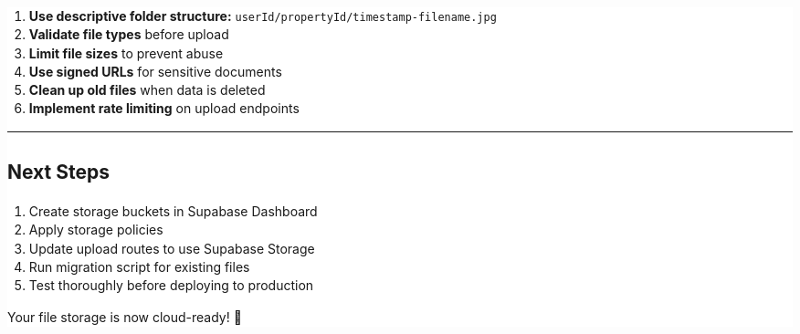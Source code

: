 1. **Use descriptive folder structure:** `userId/propertyId/timestamp-filename.jpg`
2. **Validate file types** before upload
3. **Limit file sizes** to prevent abuse
4. **Use signed URLs** for sensitive documents
5. **Clean up old files** when data is deleted
6. **Implement rate limiting** on upload endpoints

---

## Next Steps

1. Create storage buckets in Supabase Dashboard
2. Apply storage policies
3. Update upload routes to use Supabase Storage
4. Run migration script for existing files
5. Test thoroughly before deploying to production

Your file storage is now cloud-ready! 🚀
